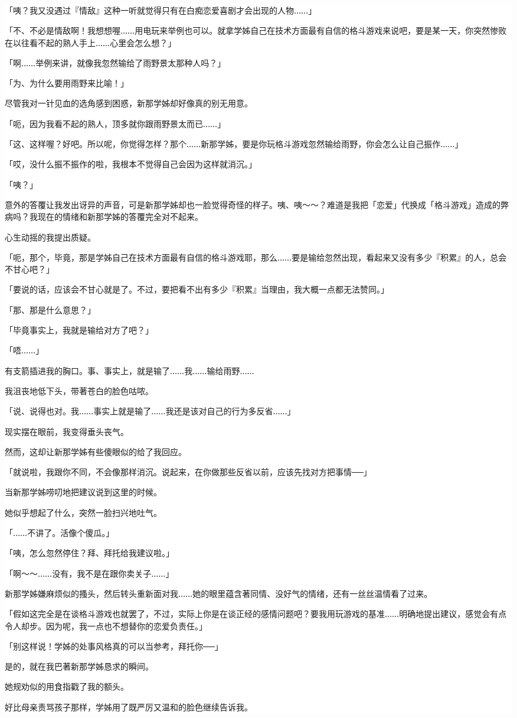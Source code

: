 「咦？我又没遇过『情敌』这种一听就觉得只有在白痴恋爱喜剧才会出现的人物……」

「不、不必是情敌啊！我想想喔……用电玩来举例也可以。就拿学姊自己在技术方面最有自信的格斗游戏来说吧，要是某一天，你突然惨败在以往看不起的熟人手上……心里会怎么想？」

「啊……举例来讲，就像我忽然输给了雨野景太那种人吗？」

「为、为什么要用雨野来比喻！」

尽管我对一针见血的选角感到困惑，新那学姊却好像真的别无用意。

「呃，因为我看不起的熟人，顶多就你跟雨野景太而已……」

「这、这样喔？好吧。所以呢，你觉得怎样？那个……新那学姊，要是你玩格斗游戏忽然输给雨野，你会怎么让自己振作……」

「哎，没什么振不振作的啦，我根本不觉得自己会因为这样就消沉。」

「咦？」

意外的答覆让我发出讶异的声音，可是新那学姊却也一脸觉得奇怪的样子。咦、咦～～？难道是我把「恋爱」代换成「格斗游戏」造成的弊病吗？我现在的情绪和新那学姊的答覆完全对不起来。

心生动摇的我提出质疑。

「呃，那个，毕竟，那是学姊自己在技术方面最有自信的格斗游戏耶，那么……要是输给忽然出现，看起来又没有多少『积累』的人，总会不甘心吧？」

「要说的话，应该会不甘心就是了。不过，要把看不出有多少『积累』当理由，我大概一点都无法赞同。」

「那、那是什么意思？」

「毕竟事实上，我就是输给对方了吧？」

「唔……」

有支箭插进我的胸口。事、事实上，就是输了……我……输给雨野……

我沮丧地低下头，带著苍白的脸色咕哝。

「说、说得也对。我……事实上就是输了……我还是该对自己的行为多反省……」

现实摆在眼前，我变得垂头丧气。

然而，这却让新那学姊有些傻眼似的给了我回应。

「就说啦，我跟你不同，不会像那样消沉。说起来，在你做那些反省以前，应该先找对方把事情──」

当新那学姊唠叨地把建议说到这里的时候。

她似乎想起了什么，突然一脸扫兴地吐气。

「……不讲了。活像个傻瓜。」

「咦，怎么忽然停住？拜、拜托给我建议啦。」

「啊～～……没有，我不是在跟你卖关子……」

新那学姊嫌麻烦似的搔头，然后转头重新面对我……她的眼里蕴含著同情、没好气的情绪，还有一丝丝温情看了过来。

「假如这完全是在谈格斗游戏也就罢了，不过，实际上你是在谈正经的感情问题吧？要我用玩游戏的基准……明确地提出建议，感觉会有点令人却步。因为呢，我一点也不想替你的恋爱负责任。」

「别这样说！学姊的处事风格真的可以当参考，拜托你──」

是的，就在我巴著新那学姊恳求的瞬间。

她规劝似的用食指戳了我的额头。

好比母亲责骂孩子那样，学姊用了既严厉又温和的脸色继续告诉我。
